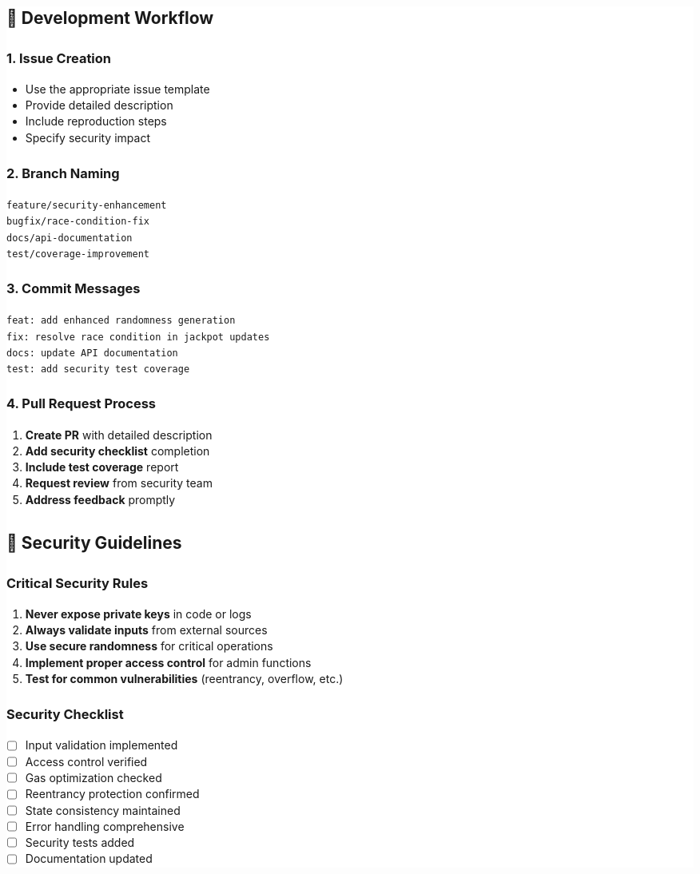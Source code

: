 ## 🚀 **Development Workflow**

### **1. Issue Creation**
- Use the appropriate issue template
- Provide detailed description
- Include reproduction steps
- Specify security impact

### **2. Branch Naming**
```
feature/security-enhancement
bugfix/race-condition-fix
docs/api-documentation
test/coverage-improvement
```

### **3. Commit Messages**
```
feat: add enhanced randomness generation
fix: resolve race condition in jackpot updates
docs: update API documentation
test: add security test coverage
```

### **4. Pull Request Process**
1. **Create PR** with detailed description
2. **Add security checklist** completion
3. **Include test coverage** report
4. **Request review** from security team
5. **Address feedback** promptly

## 🔐 **Security Guidelines**

### **Critical Security Rules**
1. **Never expose private keys** in code or logs
2. **Always validate inputs** from external sources
3. **Use secure randomness** for critical operations
4. **Implement proper access control** for admin functions
5. **Test for common vulnerabilities** (reentrancy, overflow, etc.)

### **Security Checklist**
- [ ] Input validation implemented
- [ ] Access control verified
- [ ] Gas optimization checked
- [ ] Reentrancy protection confirmed
- [ ] State consistency maintained
- [ ] Error handling comprehensive
- [ ] Security tests added
- [ ] Documentation updated
